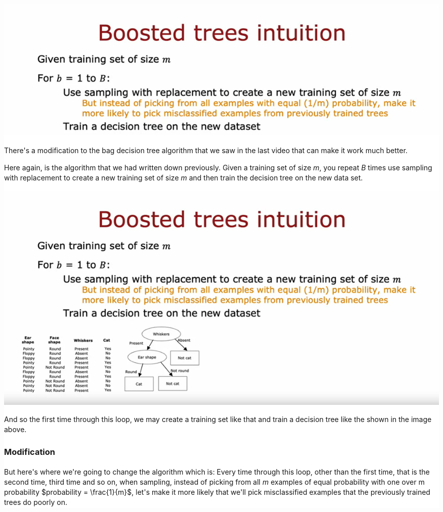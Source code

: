 ![alt text](./img/image7a.png)

There's a modification to the bag decision tree algorithm that we saw in the last video that can make it work much better. 

Here again, is the algorithm that we had written down previously. Given a training set of size *m*, you repeat *B* times use sampling with replacement to create a new training set of size *m* and then train the decision tree on the new data set. 

![alt text](./img/image7b.png)

And so the first time through this loop, we may create a training set like that and train a decision tree like the shown in the image above. 

### Modification

But here's where we're going to change the algorithm which is: Every time through this loop, other than the first time, that is the second time, third time and so on, when sampling, instead of picking from all *m* examples of equal probability with one over m probability $probability = \frac{1}{m}$, let's make it more likely that we'll pick misclassified examples that the previously trained trees do poorly on.
